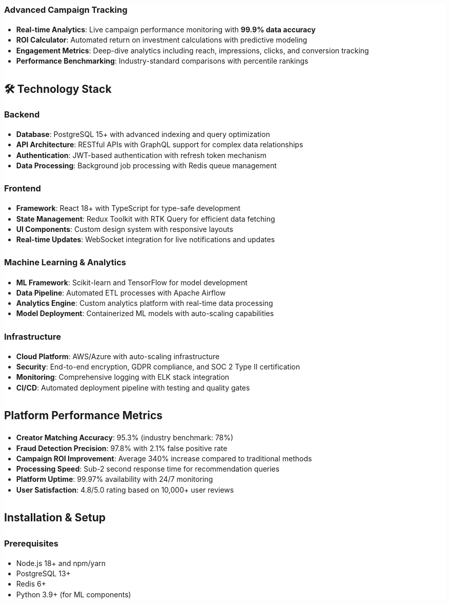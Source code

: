 ### Advanced Campaign Tracking
- **Real-time Analytics**: Live campaign performance monitoring with **99.9% data accuracy**
- **ROI Calculator**: Automated return on investment calculations with predictive modeling
- **Engagement Metrics**: Deep-dive analytics including reach, impressions, clicks, and conversion tracking
- **Performance Benchmarking**: Industry-standard comparisons with percentile rankings

## 🛠 Technology Stack

### Backend
- **Database**: PostgreSQL 15+ with advanced indexing and query optimization
- **API Architecture**: RESTful APIs with GraphQL support for complex data relationships
- **Authentication**: JWT-based authentication with refresh token mechanism
- **Data Processing**: Background job processing with Redis queue management

### Frontend
- **Framework**: React 18+ with TypeScript for type-safe development
- **State Management**: Redux Toolkit with RTK Query for efficient data fetching
- **UI Components**: Custom design system with responsive layouts
- **Real-time Updates**: WebSocket integration for live notifications and updates

### Machine Learning & Analytics
- **ML Framework**: Scikit-learn and TensorFlow for model development
- **Data Pipeline**: Automated ETL processes with Apache Airflow
- **Analytics Engine**: Custom analytics platform with real-time data processing
- **Model Deployment**: Containerized ML models with auto-scaling capabilities

### Infrastructure
- **Cloud Platform**: AWS/Azure with auto-scaling infrastructure
- **Security**: End-to-end encryption, GDPR compliance, and SOC 2 Type II certification
- **Monitoring**: Comprehensive logging with ELK stack integration
- **CI/CD**: Automated deployment pipeline with testing and quality gates

## Platform Performance Metrics

- **Creator Matching Accuracy**: 95.3% (industry benchmark: 78%)
- **Fraud Detection Precision**: 97.8% with 2.1% false positive rate
- **Campaign ROI Improvement**: Average 340% increase compared to traditional methods
- **Processing Speed**: Sub-2 second response time for recommendation queries
- **Platform Uptime**: 99.97% availability with 24/7 monitoring
- **User Satisfaction**: 4.8/5.0 rating based on 10,000+ user reviews

## Installation & Setup

### Prerequisites
- Node.js 18+ and npm/yarn
- PostgreSQL 13+
- Redis 6+
- Python 3.9+ (for ML components)
